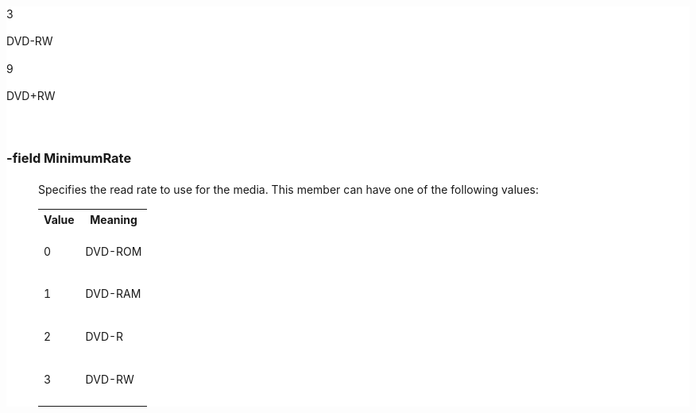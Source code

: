 <tr>
<td>
<p>3</p>
</td>
<td>
<p>DVD-RW</p>
</td>
</tr>
<tr>
<td>
<p>9</p>
</td>
<td>
<p>DVD+RW</p>
</td>
</tr>
</table>
<p> </p>
</dd>

### -field <b>MinimumRate</b>

<dd>
<p>Specifies the read rate to use for the media. This member can have one of the following values:</p>
<table>
<tr>
<th>Value</th>
<th>Meaning</th>
</tr>
<tr>
<td>
<p>0</p>
</td>
<td>
<p>DVD-ROM</p>
</td>
</tr>
<tr>
<td>
<p>1</p>
</td>
<td>
<p>DVD-RAM</p>
</td>
</tr>
<tr>
<td>
<p>2</p>
</td>
<td>
<p>DVD-R</p>
</td>
</tr>
<tr>
<td>
<p>3</p>
</td>
<td>
<p>DVD-RW</p>
</td>
</tr>
<tr>
<td>